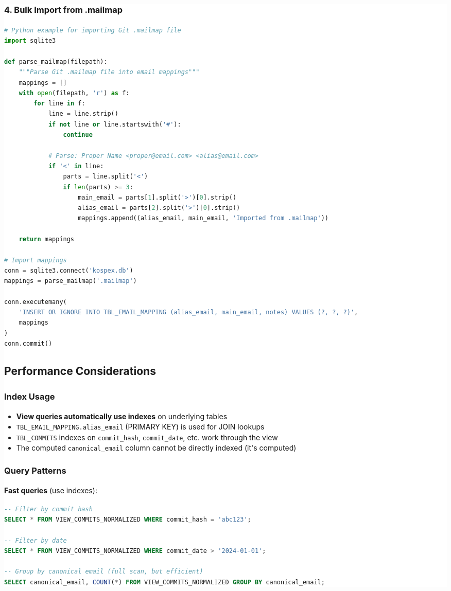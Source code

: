 ### 4. Bulk Import from .mailmap

```python
# Python example for importing Git .mailmap file
import sqlite3

def parse_mailmap(filepath):
    """Parse Git .mailmap file into email mappings"""
    mappings = []
    with open(filepath, 'r') as f:
        for line in f:
            line = line.strip()
            if not line or line.startswith('#'):
                continue

            # Parse: Proper Name <proper@email.com> <alias@email.com>
            if '<' in line:
                parts = line.split('<')
                if len(parts) >= 3:
                    main_email = parts[1].split('>')[0].strip()
                    alias_email = parts[2].split('>')[0].strip()
                    mappings.append((alias_email, main_email, 'Imported from .mailmap'))

    return mappings

# Import mappings
conn = sqlite3.connect('kospex.db')
mappings = parse_mailmap('.mailmap')

conn.executemany(
    'INSERT OR IGNORE INTO TBL_EMAIL_MAPPING (alias_email, main_email, notes) VALUES (?, ?, ?)',
    mappings
)
conn.commit()
```

## Performance Considerations

### Index Usage

- **View queries automatically use indexes** on underlying tables
- `TBL_EMAIL_MAPPING.alias_email` (PRIMARY KEY) is used for JOIN lookups
- `TBL_COMMITS` indexes on `commit_hash`, `commit_date`, etc. work through the view
- The computed `canonical_email` column cannot be directly indexed (it's computed)

### Query Patterns

**Fast queries** (use indexes):
```sql
-- Filter by commit hash
SELECT * FROM VIEW_COMMITS_NORMALIZED WHERE commit_hash = 'abc123';

-- Filter by date
SELECT * FROM VIEW_COMMITS_NORMALIZED WHERE commit_date > '2024-01-01';

-- Group by canonical email (full scan, but efficient)
SELECT canonical_email, COUNT(*) FROM VIEW_COMMITS_NORMALIZED GROUP BY canonical_email;
```
